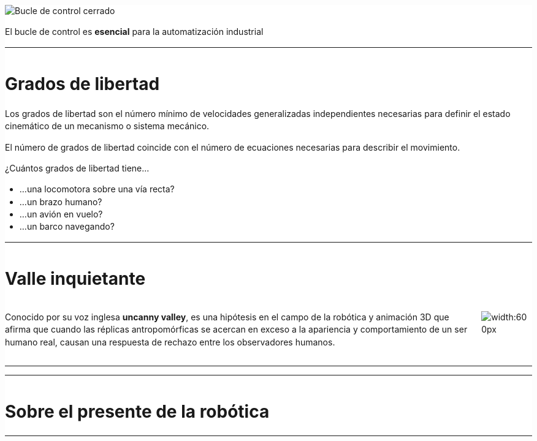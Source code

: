 ![Bucle de control cerrado](https://upload.wikimedia.org/wikipedia/commons/thumb/2/24/Feedback_loop_with_descriptions.svg/1024px-Feedback_loop_with_descriptions.svg.png)

</center>

El bucle de control es **esencial** para la automatización industrial

---

# Grados de libertad

Los grados de libertad son el número mínimo de velocidades generalizadas independientes necesarias para definir el estado cinemático de un mecanismo o sistema mecánico.

El número de grados de libertad coincide con el número de ecuaciones necesarias para describir el movimiento.

¿Cuántos grados de libertad tiene...

- ...una locomotora sobre una vía recta?
- ...un brazo humano?
- ...un avión en vuelo?
- ...un barco navegando?

---

# Valle inquietante

<div class="columns">

<div>

Conocido por su voz inglesa **uncanny valley**, es una hipótesis en el campo de la robótica y animación 3D​ que afirma que cuando las réplicas antropomórficas se acercan en exceso a la apariencia y comportamiento de un ser humano real, causan una respuesta de rechazo entre los observadores humanos.

</div>

<div>

![width:600px](https://upload.wikimedia.org/wikipedia/commons/1/14/Valle_inexplicable2.gif)

</div>

</div>

---

<video controls width=100% src="https://drive.upm.es/s/82CBp6Iu0rNQeMM/download"></video>

---


# Sobre el presente de la robótica

---
